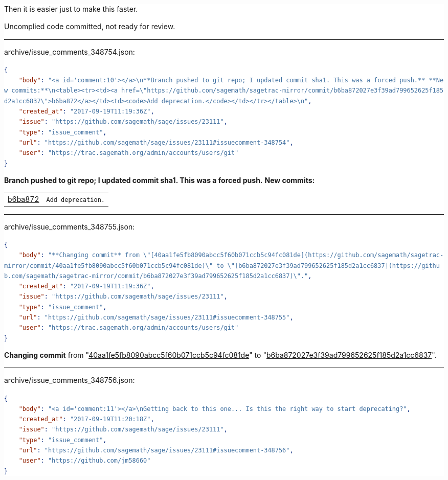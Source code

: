 Then it is easier just to make this faster.

Uncomplied code committed, not ready for review.



---

archive/issue_comments_348754.json:
```json
{
    "body": "<a id='comment:10'></a>\n**Branch pushed to git repo; I updated commit sha1. This was a forced push.** **New commits:**\n<table><tr><td><a href=\"https://github.com/sagemath/sagetrac-mirror/commit/b6ba872027e3f39ad799652625f185d2a1cc6837\">b6ba872</a></td><td><code>Add deprecation.</code></td></tr></table>\n",
    "created_at": "2017-09-19T11:19:36Z",
    "issue": "https://github.com/sagemath/sage/issues/23111",
    "type": "issue_comment",
    "url": "https://github.com/sagemath/sage/issues/23111#issuecomment-348754",
    "user": "https://trac.sagemath.org/admin/accounts/users/git"
}
```

<a id='comment:10'></a>
**Branch pushed to git repo; I updated commit sha1. This was a forced push.** **New commits:**
<table><tr><td><a href="https://github.com/sagemath/sagetrac-mirror/commit/b6ba872027e3f39ad799652625f185d2a1cc6837">b6ba872</a></td><td><code>Add deprecation.</code></td></tr></table>




---

archive/issue_comments_348755.json:
```json
{
    "body": "**Changing commit** from \"[40aa1fe5fb8090abcc5f60b071ccb5c94fc081de](https://github.com/sagemath/sagetrac-mirror/commit/40aa1fe5fb8090abcc5f60b071ccb5c94fc081de)\" to \"[b6ba872027e3f39ad799652625f185d2a1cc6837](https://github.com/sagemath/sagetrac-mirror/commit/b6ba872027e3f39ad799652625f185d2a1cc6837)\".",
    "created_at": "2017-09-19T11:19:36Z",
    "issue": "https://github.com/sagemath/sage/issues/23111",
    "type": "issue_comment",
    "url": "https://github.com/sagemath/sage/issues/23111#issuecomment-348755",
    "user": "https://trac.sagemath.org/admin/accounts/users/git"
}
```

**Changing commit** from "[40aa1fe5fb8090abcc5f60b071ccb5c94fc081de](https://github.com/sagemath/sagetrac-mirror/commit/40aa1fe5fb8090abcc5f60b071ccb5c94fc081de)" to "[b6ba872027e3f39ad799652625f185d2a1cc6837](https://github.com/sagemath/sagetrac-mirror/commit/b6ba872027e3f39ad799652625f185d2a1cc6837)".



---

archive/issue_comments_348756.json:
```json
{
    "body": "<a id='comment:11'></a>\nGetting back to this one... Is this the right way to start deprecating?",
    "created_at": "2017-09-19T11:20:18Z",
    "issue": "https://github.com/sagemath/sage/issues/23111",
    "type": "issue_comment",
    "url": "https://github.com/sagemath/sage/issues/23111#issuecomment-348756",
    "user": "https://github.com/jm58660"
}
```
